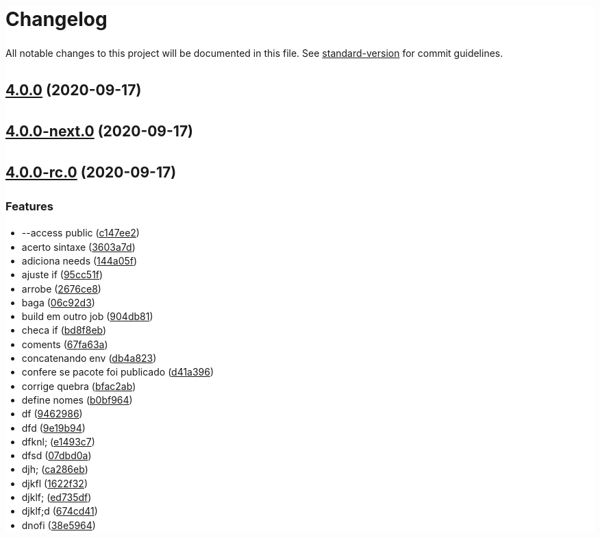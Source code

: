 # Changelog

All notable changes to this project will be documented in this file. See [standard-version](https://github.com/conventional-changelog/standard-version) for commit guidelines.

## [4.0.0](https://github.com/po-ui/po-angular/compare/v4.0.0-next.0...v4.0.0) (2020-09-17)

## [4.0.0-next.0](https://github.com/po-ui/po-angular/compare/v4.0.0-rc.0...v4.0.0-next.0) (2020-09-17)

## [4.0.0-rc.0](https://github.com/po-ui/po-angular/compare/v3.1.0...v4.0.0-rc.0) (2020-09-17)


### Features

* --access public ([c147ee2](https://github.com/po-ui/po-angular/commit/c147ee2cbfc07db220baff75cdd8594e7a53de4c))
* acerto sintaxe ([3603a7d](https://github.com/po-ui/po-angular/commit/3603a7d66e72115d488bd0e9e48533936047bda7))
* adiciona needs ([144a05f](https://github.com/po-ui/po-angular/commit/144a05f22b37e37e9ee968f00b8311fad31abe39))
* ajuste if ([95cc51f](https://github.com/po-ui/po-angular/commit/95cc51f6f8836cbf7d478333e70f47428a5f72ce))
* arrobe ([2676ce8](https://github.com/po-ui/po-angular/commit/2676ce8a5de75eabe28d2229390532a2a4fad4ce))
* baga ([06c92d3](https://github.com/po-ui/po-angular/commit/06c92d32d6f38ae8d89750bee71c89ec3ad8ea53))
* build em outro job ([904db81](https://github.com/po-ui/po-angular/commit/904db8161426678f5debd491af992b1b961b5e76))
* checa if ([bd8f8eb](https://github.com/po-ui/po-angular/commit/bd8f8ebb430532c0460bd0497fa87e034378b69e))
* coments ([67fa63a](https://github.com/po-ui/po-angular/commit/67fa63a5604733bc4d2270ad47cf5eb5f5c5fce4))
* concatenando env ([db4a823](https://github.com/po-ui/po-angular/commit/db4a82337a7284e9dfcfeb4780e061d0a0bf3c54))
* confere se pacote foi publicado ([d41a396](https://github.com/po-ui/po-angular/commit/d41a396c385a06af185f565872629d79b5401d67))
* corrige quebra ([bfac2ab](https://github.com/po-ui/po-angular/commit/bfac2abfad9685b0dcdf59282e9a039aaa5645ff))
* define nomes ([b0bf964](https://github.com/po-ui/po-angular/commit/b0bf96420a4ad23c05648cd75606c03563163760))
* df ([9462986](https://github.com/po-ui/po-angular/commit/94629868d6808a3bb0d93206fc06d8458d428139))
* dfd ([9e19b94](https://github.com/po-ui/po-angular/commit/9e19b9479148951da7079950c9293948d50808b8))
* dfknl; ([e1493c7](https://github.com/po-ui/po-angular/commit/e1493c7ae7a9c7fd3d747258f326a3282d5cc783))
* dfsd ([07dbd0a](https://github.com/po-ui/po-angular/commit/07dbd0af6ef13a772226dc109bb7933ed6f33b9d))
* djh; ([ca286eb](https://github.com/po-ui/po-angular/commit/ca286eb5c3ee43fcf72e1bbb843b69c4fc36b29e))
* djkfl ([1622f32](https://github.com/po-ui/po-angular/commit/1622f32ae048add752cc2373754288e67b87707d))
* djklf; ([ed735df](https://github.com/po-ui/po-angular/commit/ed735df104932e3f55efabe5392af5ebba313f26))
* djklf;d ([674cd41](https://github.com/po-ui/po-angular/commit/674cd4141cb92d32280acc50ffe11de64fc59958))
* dnofi ([38e5964](https://github.com/po-ui/po-angular/commit/38e5964f403899ec318baa17088f48351035c180))
